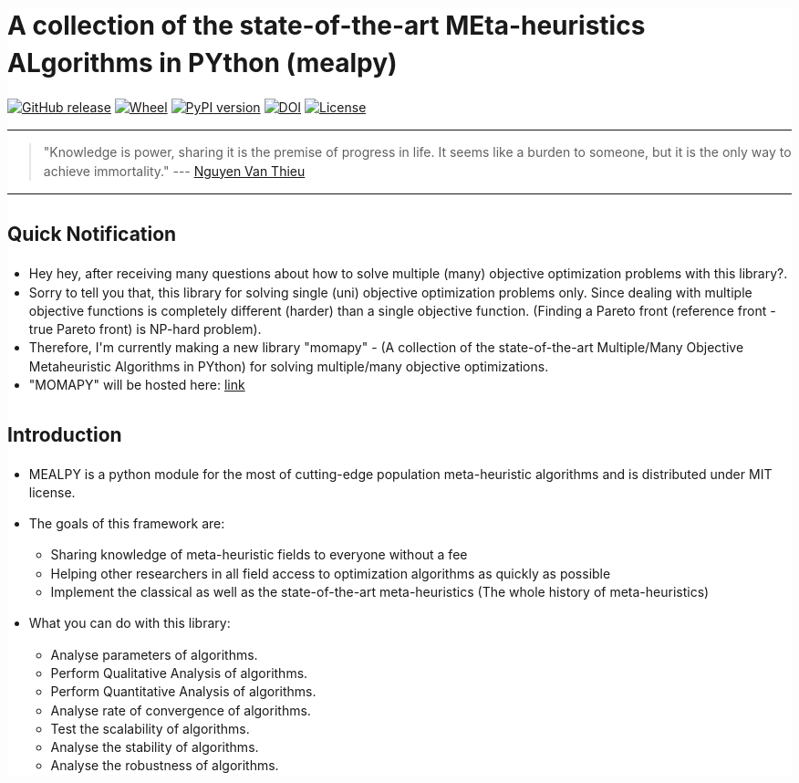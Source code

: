 # A collection of the state-of-the-art MEta-heuristics ALgorithms in PYthon (mealpy)
[![GitHub release](https://img.shields.io/badge/release-1.0.4-yellow.svg)]()
[![Wheel](https://img.shields.io/pypi/wheel/gensim.svg)](https://pypi.python.org/pypi/mealpy) 
[![PyPI version](https://badge.fury.io/py/mealpy.svg)](https://badge.fury.io/py/mealpy)
[![DOI](https://zenodo.org/badge/DOI/10.5281/zenodo.3711949.svg)](https://doi.org/10.5281/zenodo.3711948)
[![License](https://img.shields.io/packagist/l/doctrine/orm.svg)]()

---
> "Knowledge is power, sharing it is the premise of progress in life. It seems like a burden to someone, but it is the only way to achieve immortality."
>  --- [Nguyen Van Thieu](https://www.researchgate.net/profile/Nguyen_Thieu2)
---

## Quick Notification

* Hey hey, after receiving many questions about how to solve multiple (many) objective optimization problems with
 this library?.
* Sorry to tell you that, this library for solving single (uni) objective optimization problems only. Since dealing
 with multiple objective functions is completely different (harder) than a single objective function. (Finding a
  Pareto front (reference front - true Pareto front) is NP-hard problem).
* Therefore, I'm currently making a new library "momapy" - (A collection of the state-of-the-art Multiple/Many
 Objective Metaheuristic Algorithms in PYthon) for solving multiple/many objective optimizations.
* "MOMAPY" will be hosted here: [link](https://github.com/thieu1995/momapy)
 

## Introduction
* MEALPY is a python module for the most of cutting-edge population meta-heuristic algorithms and is distributed
under MIT license.

* The goals of this framework are:
    * Sharing knowledge of meta-heuristic fields to everyone without a fee
    * Helping other researchers in all field access to optimization algorithms as quickly as possible
    * Implement the classical as well as the state-of-the-art meta-heuristics (The whole history of meta-heuristics)
    
* What you can do with this library:
    * Analyse parameters of algorithms.
    * Perform Qualitative Analysis of algorithms.
    * Perform Quantitative Analysis of algorithms.
    * Analyse rate of convergence of algorithms.
    * Test the scalability of algorithms.
    * Analyse the stability of algorithms.
    * Analyse the robustness of algorithms.
